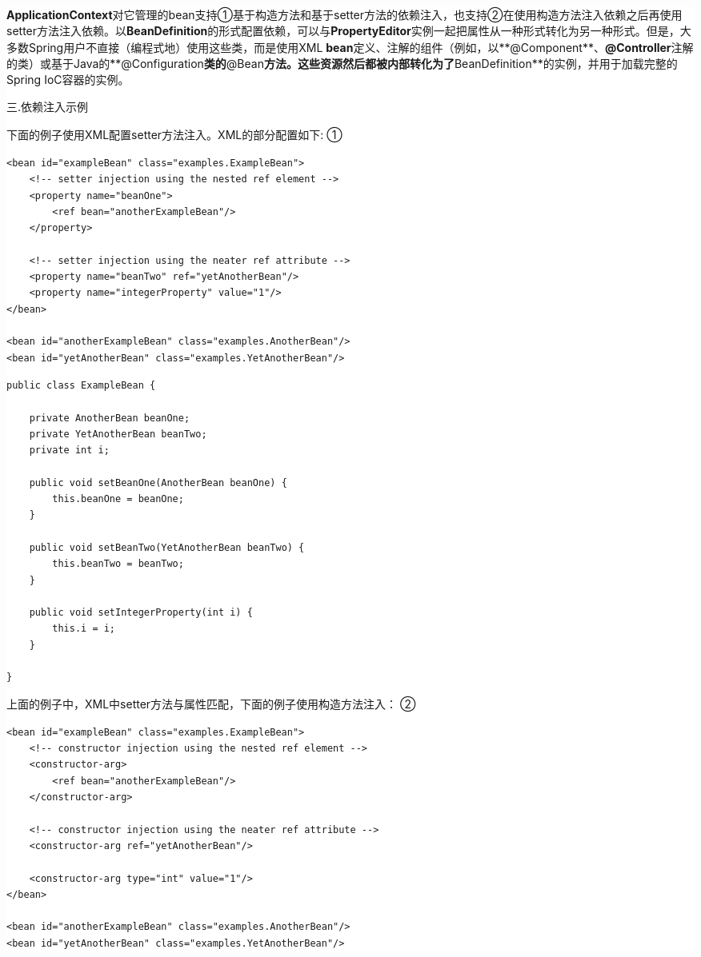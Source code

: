 **ApplicationContext**对它管理的bean支持①基于构造方法和基于setter方法的依赖注入，也支持②在使用构造方法注入依赖之后再使用setter方法注入依赖。以**BeanDefinition**的形式配置依赖，可以与**PropertyEditor**实例一起把属性从一种形式转化为另一种形式。但是，大多数Spring用户不直接（编程式地）使用这些类，而是使用XML **bean**定义、注解的组件（例如，以**@Component**、**@Controller**注解的类）或基于Java的**@Configuration**类的**@Bean**方法。这些资源然后都被内部转化为了**BeanDefinition**的实例，并用于加载完整的Spring IoC容器的实例。



三.依赖注入示例

下面的例子使用XML配置setter方法注入。XML的部分配置如下: ①

```
<bean id="exampleBean" class="examples.ExampleBean">
    <!-- setter injection using the nested ref element -->
    <property name="beanOne">
        <ref bean="anotherExampleBean"/>
    </property>

    <!-- setter injection using the neater ref attribute -->
    <property name="beanTwo" ref="yetAnotherBean"/>
    <property name="integerProperty" value="1"/>
</bean>

<bean id="anotherExampleBean" class="examples.AnotherBean"/>
<bean id="yetAnotherBean" class="examples.YetAnotherBean"/>
```

```
public class ExampleBean {

    private AnotherBean beanOne;
    private YetAnotherBean beanTwo;
    private int i;

    public void setBeanOne(AnotherBean beanOne) {
        this.beanOne = beanOne;
    }

    public void setBeanTwo(YetAnotherBean beanTwo) {
        this.beanTwo = beanTwo;
    }

    public void setIntegerProperty(int i) {
        this.i = i;
    }

}
```

上面的例子中，XML中setter方法与属性匹配，下面的例子使用构造方法注入： ②

```
<bean id="exampleBean" class="examples.ExampleBean">
    <!-- constructor injection using the nested ref element -->
    <constructor-arg>
        <ref bean="anotherExampleBean"/>
    </constructor-arg>

    <!-- constructor injection using the neater ref attribute -->
    <constructor-arg ref="yetAnotherBean"/>

    <constructor-arg type="int" value="1"/>
</bean>

<bean id="anotherExampleBean" class="examples.AnotherBean"/>
<bean id="yetAnotherBean" class="examples.YetAnotherBean"/>
```

